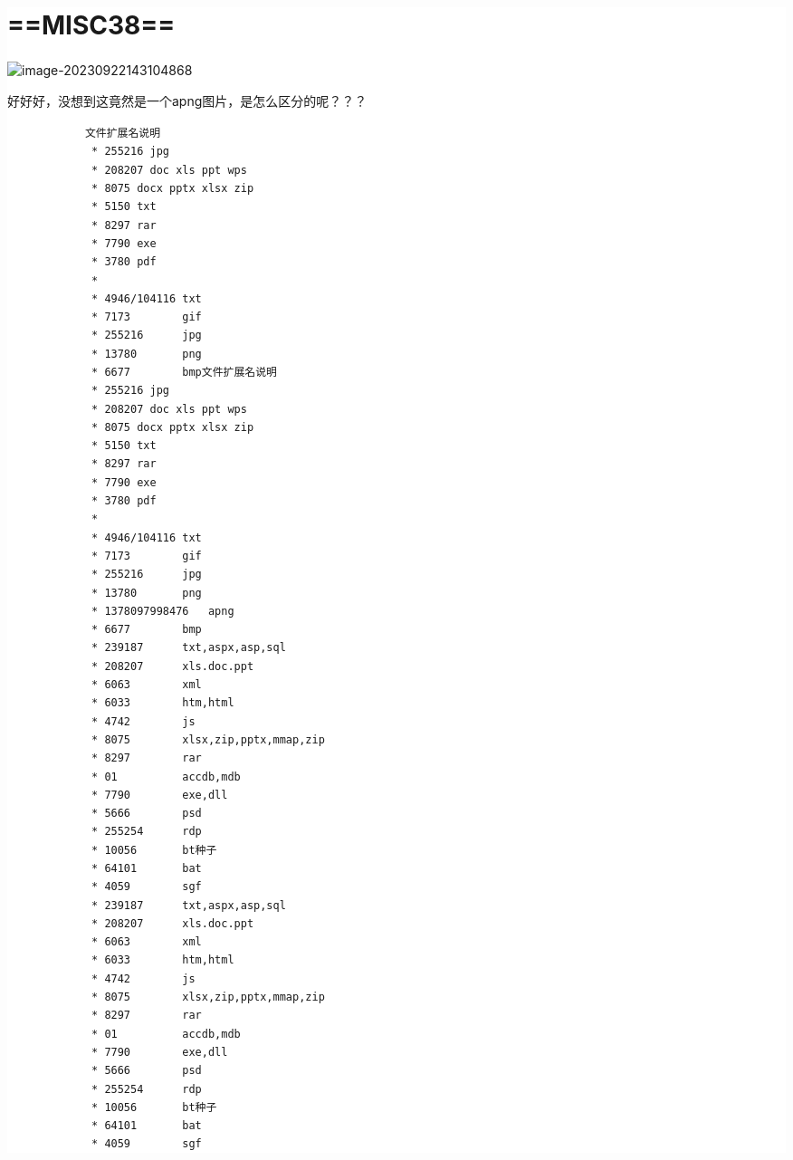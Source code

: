 # ==MISC38==

![image-20230922143104868](https://gitee.com/ymq_typroa/typroa/raw/main/image-20230922143104868.png)

好好好，没想到这竟然是一个apng图片，是怎么区分的呢？？？

```
			文件扩展名说明
			 * 255216 jpg
             * 208207 doc xls ppt wps
             * 8075 docx pptx xlsx zip
             * 5150 txt
             * 8297 rar
             * 7790 exe
             * 3780 pdf      
             * 
             * 4946/104116 txt
             * 7173        gif 
             * 255216      jpg
             * 13780       png
             * 6677        bmp文件扩展名说明
             * 255216 jpg
             * 208207 doc xls ppt wps
             * 8075 docx pptx xlsx zip
             * 5150 txt
             * 8297 rar
             * 7790 exe
             * 3780 pdf      
             * 
             * 4946/104116 txt
             * 7173        gif 
             * 255216      jpg
             * 13780       png
             * 1378097998476   apng
             * 6677        bmp
             * 239187      txt,aspx,asp,sql
             * 208207      xls.doc.ppt
             * 6063        xml
             * 6033        htm,html
             * 4742        js
             * 8075        xlsx,zip,pptx,mmap,zip
             * 8297        rar   
             * 01          accdb,mdb
             * 7790        exe,dll
             * 5666        psd 
             * 255254      rdp 
             * 10056       bt种子 
             * 64101       bat 
             * 4059        sgf
             * 239187      txt,aspx,asp,sql
             * 208207      xls.doc.ppt
             * 6063        xml
             * 6033        htm,html
             * 4742        js
             * 8075        xlsx,zip,pptx,mmap,zip
             * 8297        rar   
             * 01          accdb,mdb
             * 7790        exe,dll
             * 5666        psd 
             * 255254      rdp 
             * 10056       bt种子 
             * 64101       bat 
             * 4059        sgf
```